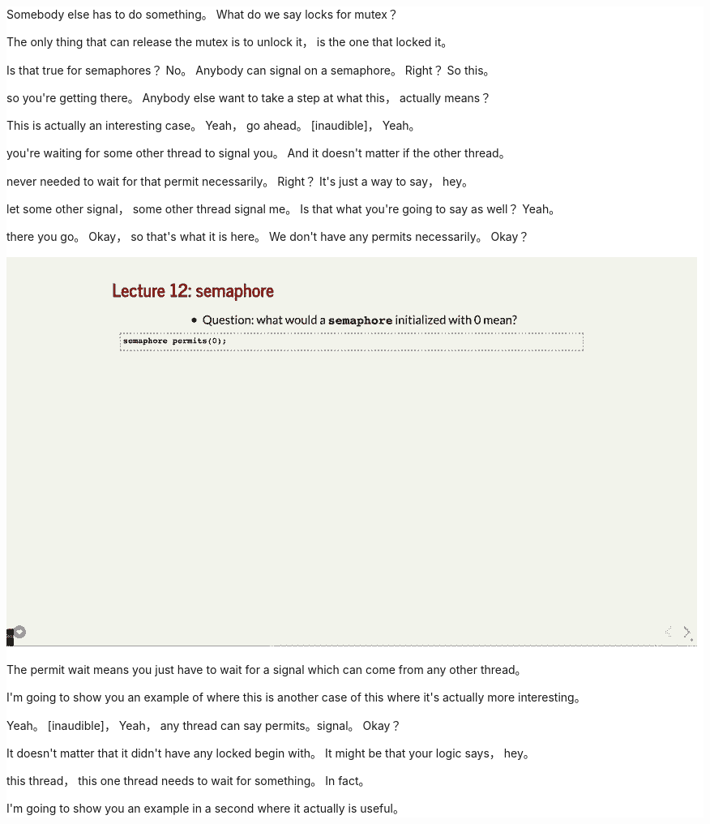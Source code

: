  Somebody else has to do something。 What do we say locks for mutex？

 The only thing that can release the mutex is to unlock it， is the one that locked it。

 Is that true for semaphores？ No。 Anybody can signal on a semaphore。 Right？ So this。

 so you're getting there。 Anybody else want to take a step at what this， actually means？

 This is actually an interesting case。 Yeah， go ahead。 [inaudible]， Yeah。

 you're waiting for some other thread to signal you。 And it doesn't matter if the other thread。

 never needed to wait for that permit necessarily。 Right？ It's just a way to say， hey。

 let some other signal， some other thread signal me。 Is that what you're going to say as well？ Yeah。

 there you go。 Okay， so that's what it is here。 We don't have any permits necessarily。 Okay？



![](img/821506c5840d2c6177d1553f2ba392e4_54.png)

 The permit wait means you just have to wait for a signal which can come from any other thread。

 I'm going to show you an example of where this is another case of this where it's actually more interesting。

 Yeah。 [inaudible]， Yeah， any thread can say permits。signal。 Okay？

 It doesn't matter that it didn't have any locked begin with。 It might be that your logic says， hey。

 this thread， this one thread needs to wait for something。 In fact。

 I'm going to show you an example in a second where it actually is useful。
